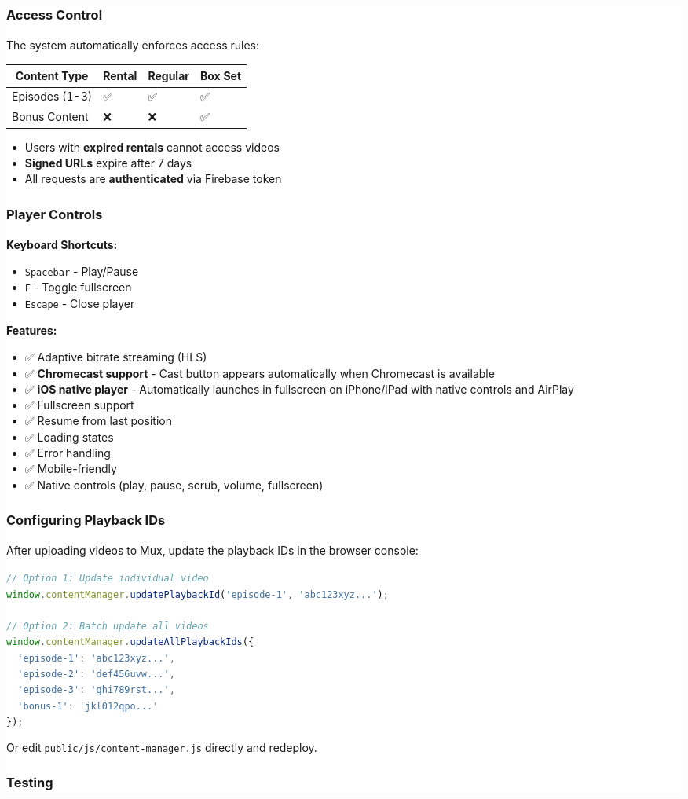 ### **Access Control**

The system automatically enforces access rules:

| Content Type | Rental | Regular | Box Set |
|--------------|--------|---------|---------|
| Episodes (1-3) | ✅ | ✅ | ✅ |
| Bonus Content | ❌ | ❌ | ✅ |

- Users with **expired rentals** cannot access videos
- **Signed URLs** expire after 7 days
- All requests are **authenticated** via Firebase token

### **Player Controls**

**Keyboard Shortcuts:**
- `Spacebar` - Play/Pause
- `F` - Toggle fullscreen
- `Escape` - Close player

**Features:**
- ✅ Adaptive bitrate streaming (HLS)
- ✅ **Chromecast support** - Cast button appears automatically when Chromecast is available
- ✅ **iOS native player** - Automatically launches in fullscreen on iPhone/iPad with native controls and AirPlay
- ✅ Fullscreen support
- ✅ Resume from last position
- ✅ Loading states
- ✅ Error handling
- ✅ Mobile-friendly
- ✅ Native controls (play, pause, scrub, volume, fullscreen)

### **Configuring Playback IDs**

After uploading videos to Mux, update the playback IDs in the browser console:

```javascript
// Option 1: Update individual video
window.contentManager.updatePlaybackId('episode-1', 'abc123xyz...');

// Option 2: Batch update all videos
window.contentManager.updateAllPlaybackIds({
  'episode-1': 'abc123xyz...',
  'episode-2': 'def456uvw...',
  'episode-3': 'ghi789rst...',
  'bonus-1': 'jkl012qpo...'
});
```

Or edit `public/js/content-manager.js` directly and redeploy.

### **Testing**
